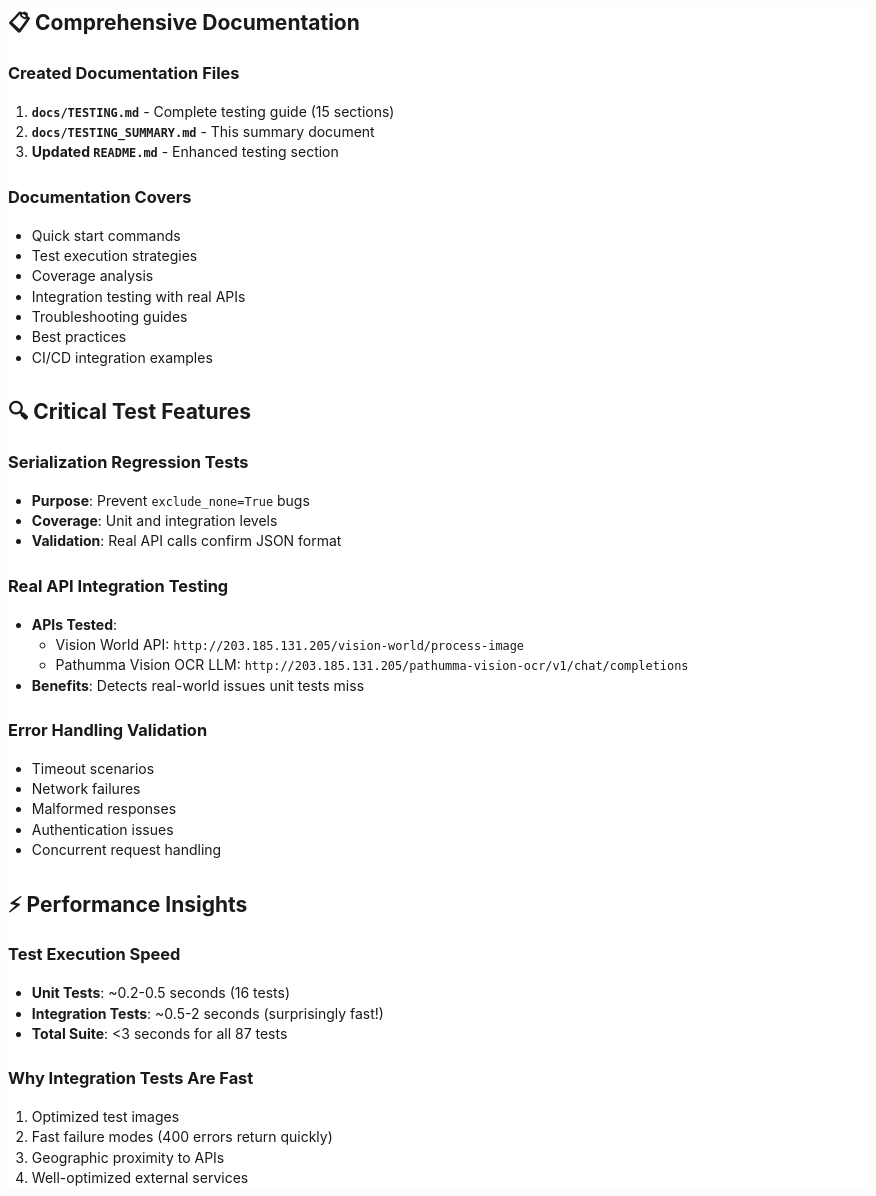 ## 📋 Comprehensive Documentation

### Created Documentation Files
1. **`docs/TESTING.md`** - Complete testing guide (15 sections)
2. **`docs/TESTING_SUMMARY.md`** - This summary document
3. **Updated `README.md`** - Enhanced testing section

### Documentation Covers
- Quick start commands
- Test execution strategies
- Coverage analysis
- Integration testing with real APIs
- Troubleshooting guides
- Best practices
- CI/CD integration examples

## 🔍 Critical Test Features

### Serialization Regression Tests
- **Purpose**: Prevent `exclude_none=True` bugs
- **Coverage**: Unit and integration levels
- **Validation**: Real API calls confirm JSON format

### Real API Integration Testing
- **APIs Tested**:
  - Vision World API: `http://203.185.131.205/vision-world/process-image`
  - Pathumma Vision OCR LLM: `http://203.185.131.205/pathumma-vision-ocr/v1/chat/completions`
- **Benefits**: Detects real-world issues unit tests miss

### Error Handling Validation
- Timeout scenarios
- Network failures
- Malformed responses
- Authentication issues
- Concurrent request handling

## ⚡ Performance Insights

### Test Execution Speed
- **Unit Tests**: ~0.2-0.5 seconds (16 tests)
- **Integration Tests**: ~0.5-2 seconds (surprisingly fast!)
- **Total Suite**: <3 seconds for all 87 tests

### Why Integration Tests Are Fast
1. Optimized test images
2. Fast failure modes (400 errors return quickly)
3. Geographic proximity to APIs
4. Well-optimized external services
